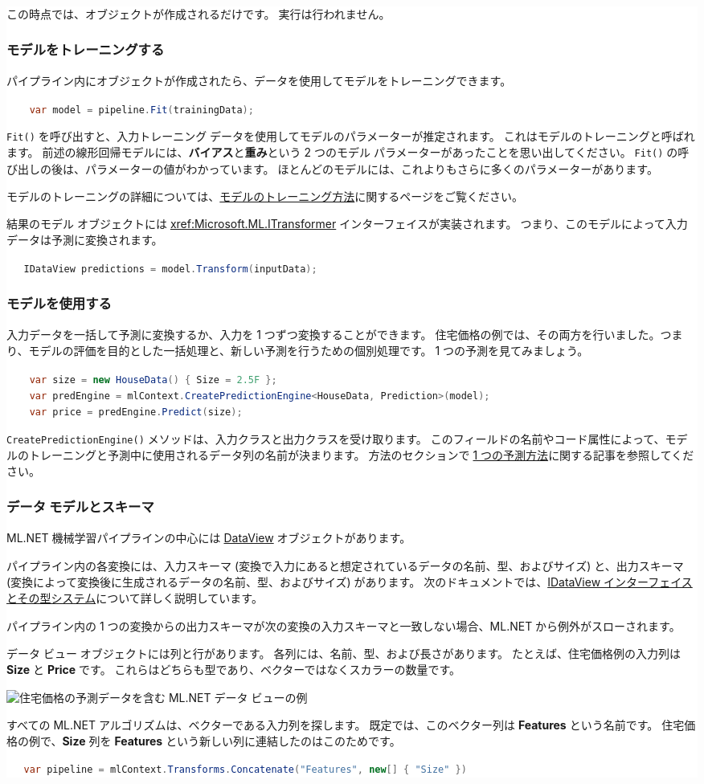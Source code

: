 この時点では、オブジェクトが作成されるだけです。 実行は行われません。

### <a name="train-the-model"></a>モデルをトレーニングする

パイプライン内にオブジェクトが作成されたら、データを使用してモデルをトレーニングできます。

```csharp
    var model = pipeline.Fit(trainingData);
```

`Fit()` を呼び出すと、入力トレーニング データを使用してモデルのパラメーターが推定されます。 これはモデルのトレーニングと呼ばれます。 前述の線形回帰モデルには、**バイアス**と**重み**という 2 つのモデル パラメーターがあったことを思い出してください。 `Fit()` の呼び出しの後は、パラメーターの値がわかっています。 ほとんどのモデルには、これよりもさらに多くのパラメーターがあります。

モデルのトレーニングの詳細については、[モデルのトレーニング方法](./how-to-guides/train-machine-learning-model-ml-net.md)に関するページをご覧ください。

結果のモデル オブジェクトには <xref:Microsoft.ML.ITransformer> インターフェイスが実装されます。 つまり、このモデルによって入力データは予測に変換されます。

```csharp
   IDataView predictions = model.Transform(inputData);
```

### <a name="use-the-model"></a>モデルを使用する

入力データを一括して予測に変換するか、入力を 1 つずつ変換することができます。 住宅価格の例では、その両方を行いました。つまり、モデルの評価を目的とした一括処理と、新しい予測を行うための個別処理です。 1 つの予測を見てみましょう。

```csharp
    var size = new HouseData() { Size = 2.5F };
    var predEngine = mlContext.CreatePredictionEngine<HouseData, Prediction>(model);
    var price = predEngine.Predict(size);
```

`CreatePredictionEngine()` メソッドは、入力クラスと出力クラスを受け取ります。 このフィールドの名前やコード属性によって、モデルのトレーニングと予測中に使用されるデータ列の名前が決まります。 方法のセクションで [1 つの予測方法](./how-to-guides/single-predict-model-ml-net.md)に関する記事を参照してください。

### <a name="data-models-and-schema"></a>データ モデルとスキーマ

ML.NET 機械学習パイプラインの中心には [DataView](xref:Microsoft.ML.IDataView) オブジェクトがあります。

パイプライン内の各変換には、入力スキーマ (変換で入力にあると想定されているデータの名前、型、およびサイズ) と、出力スキーマ (変換によって変換後に生成されるデータの名前、型、およびサイズ) があります。 次のドキュメントでは、[IDataView インターフェイスとその型システム](https://xadupre.github.io/machinelearningext/mlnetdocs/idataviewtypesystem.html)について詳しく説明しています。

パイプライン内の 1 つの変換からの出力スキーマが次の変換の入力スキーマと一致しない場合、ML.NET から例外がスローされます。

データ ビュー オブジェクトには列と行があります。 各列には、名前、型、および長さがあります。 たとえば、住宅価格例の入力列は **Size** と **Price** です。 これらはどちらも型であり、ベクターではなくスカラーの数量です。

   ![住宅価格の予測データを含む ML.NET データ ビューの例](./media/ml-net-dataview.png)

すべての ML.NET アルゴリズムは、ベクターである入力列を探します。 既定では、このベクター列は **Features** という名前です。 住宅価格の例で、**Size** 列を **Features** という新しい列に連結したのはこのためです。

 ```csharp
    var pipeline = mlContext.Transforms.Concatenate("Features", new[] { "Size" })
 ```
